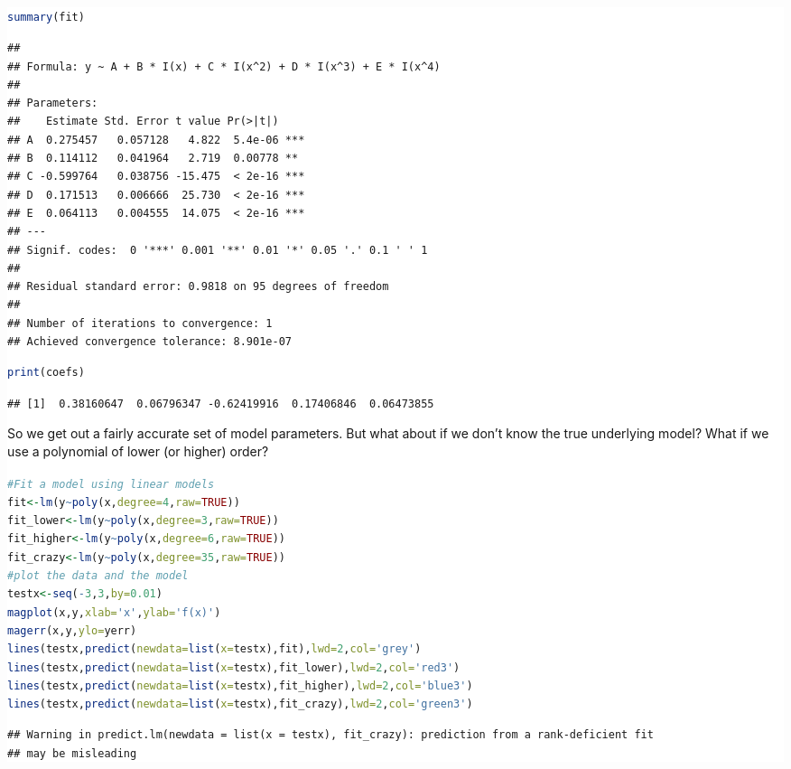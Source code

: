 ``` r
summary(fit)
```

``` out
## 
## Formula: y ~ A + B * I(x) + C * I(x^2) + D * I(x^3) + E * I(x^4)
## 
## Parameters:
##    Estimate Std. Error t value Pr(>|t|)    
## A  0.275457   0.057128   4.822  5.4e-06 ***
## B  0.114112   0.041964   2.719  0.00778 ** 
## C -0.599764   0.038756 -15.475  < 2e-16 ***
## D  0.171513   0.006666  25.730  < 2e-16 ***
## E  0.064113   0.004555  14.075  < 2e-16 ***
## ---
## Signif. codes:  0 '***' 0.001 '**' 0.01 '*' 0.05 '.' 0.1 ' ' 1
## 
## Residual standard error: 0.9818 on 95 degrees of freedom
## 
## Number of iterations to convergence: 1 
## Achieved convergence tolerance: 8.901e-07
```

``` r
print(coefs)
```

``` out
## [1]  0.38160647  0.06796347 -0.62419916  0.17406846  0.06473855
```

So we get out a fairly accurate set of model parameters. But what about
if we don’t know the true underlying model? What if we use a polynomial
of lower (or higher) order?

``` r
#Fit a model using linear models  
fit<-lm(y~poly(x,degree=4,raw=TRUE))
fit_lower<-lm(y~poly(x,degree=3,raw=TRUE))
fit_higher<-lm(y~poly(x,degree=6,raw=TRUE))
fit_crazy<-lm(y~poly(x,degree=35,raw=TRUE))
#plot the data and the model 
testx<-seq(-3,3,by=0.01)
magplot(x,y,xlab='x',ylab='f(x)')
magerr(x,y,ylo=yerr)
lines(testx,predict(newdata=list(x=testx),fit),lwd=2,col='grey')
lines(testx,predict(newdata=list(x=testx),fit_lower),lwd=2,col='red3')
lines(testx,predict(newdata=list(x=testx),fit_higher),lwd=2,col='blue3')
lines(testx,predict(newdata=list(x=testx),fit_crazy),lwd=2,col='green3')
```

    ## Warning in predict.lm(newdata = list(x = testx), fit_crazy): prediction from a rank-deficient fit
    ## may be misleading
